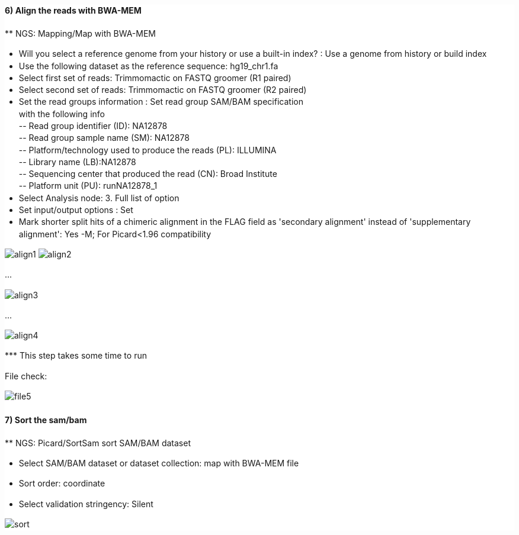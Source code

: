 
#### 6) Align the reads with BWA-MEM
<a name="align"></a>

** NGS: Mapping/Map with BWA-MEM 

 - Will you select a reference genome from your history or use a built-in index? : Use a genome from history or build index   
 - Use the following dataset as the reference sequence: hg19_chr1.fa   
 - Select first set of reads: Trimmomactic on FASTQ groomer (R1 paired)   
 - Select second set of reads: Trimmomactic on FASTQ groomer (R2 paired)   
 - Set the read groups information : Set read group SAM/BAM specification   
   with the following info  
 -- Read group identifier (ID): NA12878  
 -- Read group sample name (SM): NA12878   
 -- Platform/technology used to produce the reads (PL): ILLUMINA   
 -- Library name (LB):NA12878   
 -- Sequencing center that produced the read (CN): Broad Institute   
 -- Platform unit (PU): runNA12878_1      
 - Select Analysis node: 3. Full list of option   
 - Set input/output options : Set  
 - Mark shorter split hits of a chimeric alignment in the FLAG field as 'secondary alignment' instead of 'supplementary alignment': Yes   -M; For Picard<1.96 compatibility  

![align1](http://bioinformatics-ca.github.io/2016_workshops/ht-seq/img/Galaxy_align_1.png) 
![align2](http://bioinformatics-ca.github.io/2016_workshops/ht-seq/img/Galaxy_align_2.png) 

...

![align3](http://bioinformatics-ca.github.io/2016_workshops/ht-seq/img/Galaxy_align_3.png) 

...

![align4](http://bioinformatics-ca.github.io/2016_workshops/ht-seq/img/Galaxy_align_4.png) 

*** This step takes some time to run

File check:

![file5](http://bioinformatics-ca.github.io/2016_workshops/ht-seq/img/Galaxy_file_5.png) 


#### 7) Sort the sam/bam 
<a name="sort"></a>

** NGS: Picard/SortSam sort SAM/BAM dataset  

  - Select SAM/BAM dataset or dataset collection: map with BWA-MEM file
  
  - Sort order: coordinate 
  
  - Select validation stringency: Silent   

![sort](http://bioinformatics-ca.github.io/2016_workshops/ht-seq/img/Galaxy_sort.png) 
